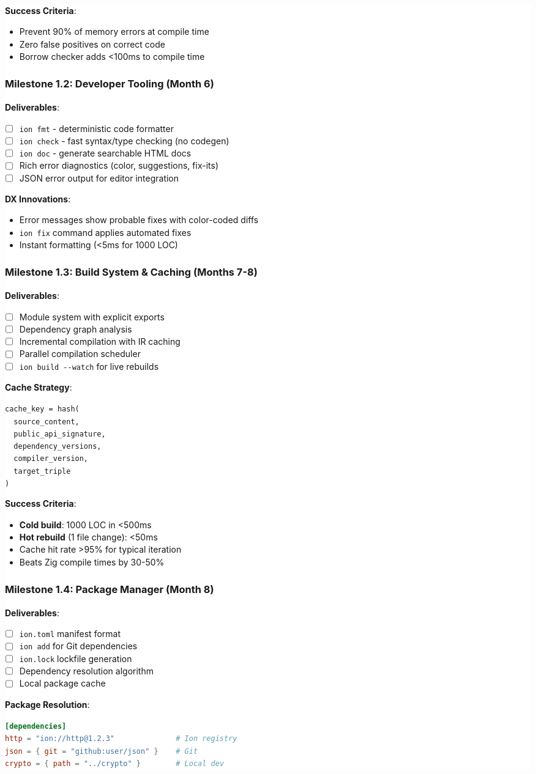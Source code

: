 **Success Criteria**:
- Prevent 90% of memory errors at compile time
- Zero false positives on correct code
- Borrow checker adds <100ms to compile time

### Milestone 1.2: Developer Tooling (Month 6)
**Deliverables**:
- [ ] `ion fmt` - deterministic code formatter
- [ ] `ion check` - fast syntax/type checking (no codegen)
- [ ] `ion doc` - generate searchable HTML docs
- [ ] Rich error diagnostics (color, suggestions, fix-its)
- [ ] JSON error output for editor integration

**DX Innovations**:
- Error messages show probable fixes with color-coded diffs
- `ion fix` command applies automated fixes
- Instant formatting (<5ms for 1000 LOC)

### Milestone 1.3: Build System & Caching (Months 7-8)
**Deliverables**:
- [ ] Module system with explicit exports
- [ ] Dependency graph analysis
- [ ] Incremental compilation with IR caching
- [ ] Parallel compilation scheduler
- [ ] `ion build --watch` for live rebuilds

**Cache Strategy**:
```
cache_key = hash(
  source_content,
  public_api_signature,
  dependency_versions,
  compiler_version,
  target_triple
)
```

**Success Criteria**:
- **Cold build**: 1000 LOC in <500ms
- **Hot rebuild** (1 file change): <50ms
- Cache hit rate >95% for typical iteration
- Beats Zig compile times by 30-50%

### Milestone 1.4: Package Manager (Month 8)
**Deliverables**:
- [ ] `ion.toml` manifest format
- [ ] `ion add` for Git dependencies
- [ ] `ion.lock` lockfile generation
- [ ] Dependency resolution algorithm
- [ ] Local package cache

**Package Resolution**:
```toml
[dependencies]
http = "ion://http@1.2.3"              # Ion registry
json = { git = "github:user/json" }    # Git
crypto = { path = "../crypto" }        # Local dev
```
